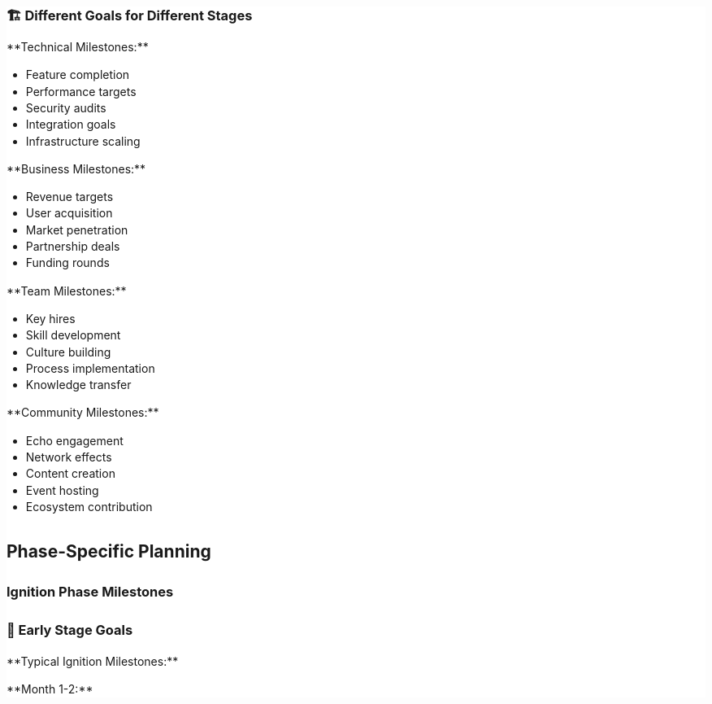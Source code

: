 <h3>🏗️ Different Goals for Different Stages</h3>

<p>**Technical Milestones:**</p>

<ul>
<li>Feature completion</li>
<li>Performance targets</li>
<li>Security audits</li>
<li>Integration goals</li>
<li>Infrastructure scaling</li>

</ul>
<p>**Business Milestones:**</p>

<ul>
<li>Revenue targets</li>
<li>User acquisition</li>
<li>Market penetration</li>
<li>Partnership deals</li>
<li>Funding rounds</li>

</ul>
<p>**Team Milestones:**</p>

<ul>
<li>Key hires</li>
<li>Skill development</li>
<li>Culture building</li>
<li>Process implementation</li>
<li>Knowledge transfer</li>

</ul>
<p>**Community Milestones:**</p>

<ul>
<li>Echo engagement</li>
<li>Network effects</li>
<li>Content creation</li>
<li>Event hosting</li>
<li>Ecosystem contribution</li>

</ul>
</div>

## Phase-Specific Planning

### Ignition Phase Milestones

<div class="arena-card">

<h3>🚀 Early Stage Goals</h3>

<p>**Typical Ignition Milestones:**</p>

<p>**Month 1-2:**</p>
